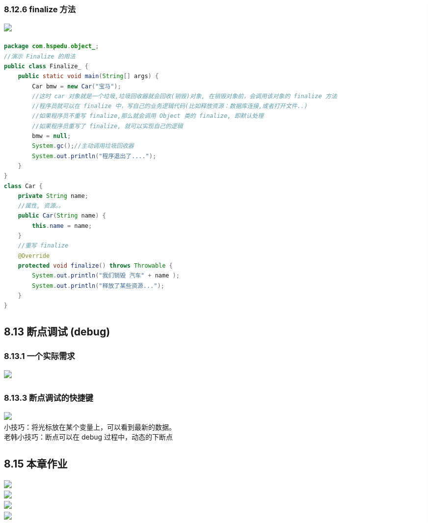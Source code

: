### 8.12.6 finalize 方法  

![](https://img-blog.csdnimg.cn/d6743b410c0d4133901ecd7f4bb11718.png)

```java
package com.hspedu.object_; 
//演示 Finalize 的用法 
public class Finalize_ { 
	public static void main(String[] args) { 
		Car bmw = new Car("宝马"); 
		//这时 car 对象就是一个垃圾,垃圾回收器就会回收(销毁)对象, 在销毁对象前，会调用该对象的 finalize 方法 
		//程序员就可以在 finalize 中，写自己的业务逻辑代码(比如释放资源：数据库连接,或者打开文件..) 
		//如果程序员不重写 finalize,那么就会调用 Object 类的 finalize, 即默认处理
		//如果程序员重写了 finalize, 就可以实现自己的逻辑 
		bmw = null; 
		System.gc();//主动调用垃圾回收器 
		System.out.println("程序退出了...."); 
	} 
}
class Car { 
	private String name; 
	//属性, 资源。。 
	public Car(String name) { 
		this.name = name; 
	}
	//重写 finalize 
	@Override 
	protected void finalize() throws Throwable { 
		System.out.println("我们销毁 汽车" + name ); 
		System.out.println("释放了某些资源..."); 
	} 
}
```

## 8.13 断点调试 (debug)

### 8.13.1 一个实际需求  

![](https://img-blog.csdnimg.cn/2fdcc580afbc4b7ca9c9554c284dcdeb.png)  

### 8.13.3 断点调试的快捷键  

![](https://img-blog.csdnimg.cn/0c2bb4637a7943698eca02554d25b2b0.png)  
小技巧：将光标放在某个变量上，可以看到最新的数据。  
老韩小技巧：断点可以在 debug 过程中，动态的下断点

## 8.15 本章作业  

![](https://img-blog.csdnimg.cn/46ce8c74f9494c7e9c9da22d5397f150.png)  
![](https://img-blog.csdnimg.cn/1b5a074d3b904e84bc3352d911a40b71.png)  
![](https://img-blog.csdnimg.cn/4cace6286d40414d88ad78cbb5b1efd6.png)  
![](https://img-blog.csdnimg.cn/11711ecb19794a338b98d479235a26d3.png)

